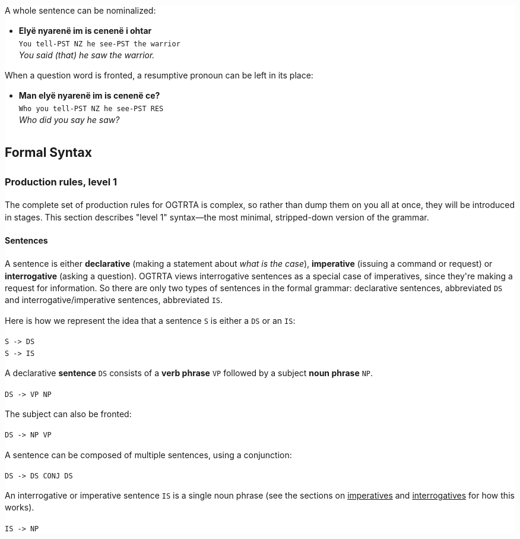 A whole sentence can be nominalized:

- **Elyë nyarenë im is cenenë i ohtar**<br>
  `You tell-PST NZ he see-PST the warrior`<br>
  _You said (that) he saw the warrior._

When a question word is fronted, a resumptive pronoun can be left in its place:

- **Man elyë nyarenë im is cenenë ce?**<br>
  `Who you tell-PST NZ he see-PST RES`<br>
  _Who did you say he saw?_

## Formal Syntax

### Production rules, level 1

The complete set of production rules for OGTRTA is complex, so rather than dump them on you all at once, they will be introduced in stages. This section describes "level 1" syntax—the most minimal, stripped-down version of the grammar.

#### Sentences

A sentence is either **declarative** (making a statement about _what is the case_), **imperative** (issuing a command or request) or **interrogative** (asking a question). OGTRTA views interrogative sentences as a special case of imperatives, since they're making a request for information. So there are only two types of sentences in the formal grammar: declarative sentences, abbreviated `DS` and interrogative/imperative sentences, abbreviated `IS`.

Here is how we represent the idea that a sentence `S` is either a `DS` or an `IS`:

```
S -> DS
S -> IS
```

A declarative **sentence** `DS` consists of a **verb phrase** `VP` followed by a subject **noun phrase** `NP`.

```
DS -> VP NP
```

The subject can also be fronted:

```
DS -> NP VP
```

A sentence can be composed of multiple sentences, using a conjunction:

```
DS -> DS CONJ DS
```

An interrogative or imperative sentence `IS` is a single noun phrase (see the sections on [imperatives](#imperatives) and [interrogatives](#interrogatives) for how this works).

```
IS -> NP
```
